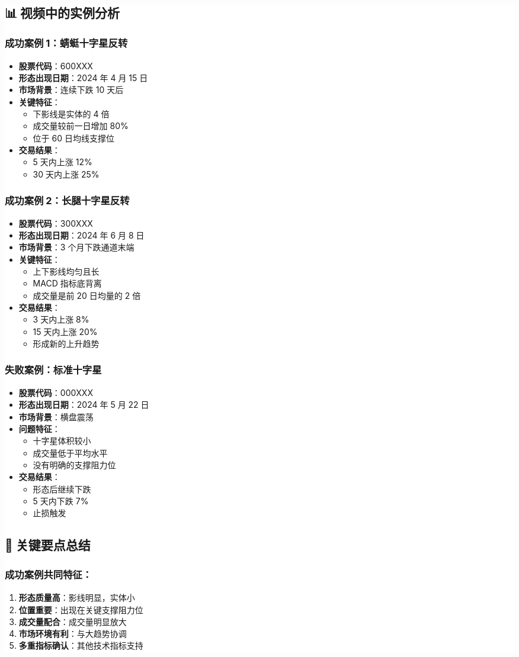
## 📊 视频中的实例分析

### 成功案例 1：蜻蜓十字星反转

- **股票代码**：600XXX
- **形态出现日期**：2024 年 4 月 15 日
- **市场背景**：连续下跌 10 天后
- **关键特征**：
  - 下影线是实体的 4 倍
  - 成交量较前一日增加 80%
  - 位于 60 日均线支撑位
- **交易结果**：
  - 5 天内上涨 12%
  - 30 天内上涨 25%

### 成功案例 2：长腿十字星反转

- **股票代码**：300XXX
- **形态出现日期**：2024 年 6 月 8 日
- **市场背景**：3 个月下跌通道末端
- **关键特征**：
  - 上下影线均匀且长
  - MACD 指标底背离
  - 成交量是前 20 日均量的 2 倍
- **交易结果**：
  - 3 天内上涨 8%
  - 15 天内上涨 20%
  - 形成新的上升趋势

### 失败案例：标准十字星

- **股票代码**：000XXX
- **形态出现日期**：2024 年 5 月 22 日
- **市场背景**：横盘震荡
- **问题特征**：
  - 十字星体积较小
  - 成交量低于平均水平
  - 没有明确的支撑阻力位
- **交易结果**：
  - 形态后继续下跌
  - 5 天内下跌 7%
  - 止损触发

## 🔑 关键要点总结

### 成功案例共同特征：

1. **形态质量高**：影线明显，实体小
2. **位置重要**：出现在关键支撑阻力位
3. **成交量配合**：成交量明显放大
4. **市场环境有利**：与大趋势协调
5. **多重指标确认**：其他技术指标支持
